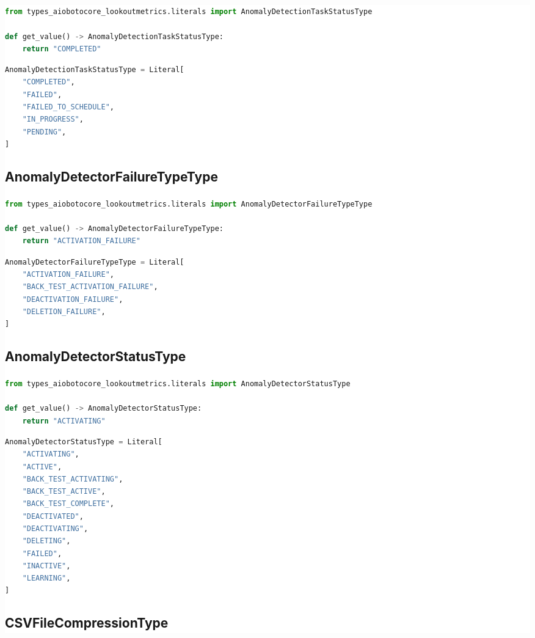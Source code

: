 ```python title="Usage Example"
from types_aiobotocore_lookoutmetrics.literals import AnomalyDetectionTaskStatusType

def get_value() -> AnomalyDetectionTaskStatusType:
    return "COMPLETED"
```

```python title="Definition"
AnomalyDetectionTaskStatusType = Literal[
    "COMPLETED",
    "FAILED",
    "FAILED_TO_SCHEDULE",
    "IN_PROGRESS",
    "PENDING",
]
```
## AnomalyDetectorFailureTypeType

```python title="Usage Example"
from types_aiobotocore_lookoutmetrics.literals import AnomalyDetectorFailureTypeType

def get_value() -> AnomalyDetectorFailureTypeType:
    return "ACTIVATION_FAILURE"
```

```python title="Definition"
AnomalyDetectorFailureTypeType = Literal[
    "ACTIVATION_FAILURE",
    "BACK_TEST_ACTIVATION_FAILURE",
    "DEACTIVATION_FAILURE",
    "DELETION_FAILURE",
]
```
## AnomalyDetectorStatusType

```python title="Usage Example"
from types_aiobotocore_lookoutmetrics.literals import AnomalyDetectorStatusType

def get_value() -> AnomalyDetectorStatusType:
    return "ACTIVATING"
```

```python title="Definition"
AnomalyDetectorStatusType = Literal[
    "ACTIVATING",
    "ACTIVE",
    "BACK_TEST_ACTIVATING",
    "BACK_TEST_ACTIVE",
    "BACK_TEST_COMPLETE",
    "DEACTIVATED",
    "DEACTIVATING",
    "DELETING",
    "FAILED",
    "INACTIVE",
    "LEARNING",
]
```
## CSVFileCompressionType
